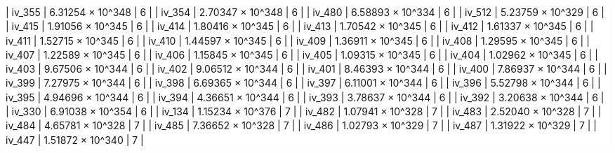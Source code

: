 | iv_355 | 6.31254 × 10^348 | 6 |
| iv_354 | 2.70347 × 10^348 | 6 |
| iv_480 | 6.58893 × 10^334 | 6 |
| iv_512 | 5.23759 × 10^329 | 6 |
| iv_415 | 1.91056 × 10^345 | 6 |
| iv_414 | 1.80416 × 10^345 | 6 |
| iv_413 | 1.70542 × 10^345 | 6 |
| iv_412 | 1.61337 × 10^345 | 6 |
| iv_411 | 1.52715 × 10^345 | 6 |
| iv_410 | 1.44597 × 10^345 | 6 |
| iv_409 | 1.36911 × 10^345 | 6 |
| iv_408 | 1.29595 × 10^345 | 6 |
| iv_407 | 1.22589 × 10^345 | 6 |
| iv_406 | 1.15845 × 10^345 | 6 |
| iv_405 | 1.09315 × 10^345 | 6 |
| iv_404 | 1.02962 × 10^345 | 6 |
| iv_403 | 9.67506 × 10^344 | 6 |
| iv_402 | 9.06512 × 10^344 | 6 |
| iv_401 | 8.46393 × 10^344 | 6 |
| iv_400 | 7.86937 × 10^344 | 6 |
| iv_399 | 7.27975 × 10^344 | 6 |
| iv_398 | 6.69365 × 10^344 | 6 |
| iv_397 | 6.11001 × 10^344 | 6 |
| iv_396 | 5.52798 × 10^344 | 6 |
| iv_395 | 4.94696 × 10^344 | 6 |
| iv_394 | 4.36651 × 10^344 | 6 |
| iv_393 | 3.78637 × 10^344 | 6 |
| iv_392 | 3.20638 × 10^344 | 6 |
| iv_330 | 6.91038 × 10^354 | 6 |
| iv_134 | 1.15234 × 10^376 | 7 |
| iv_482 | 1.07941 × 10^328 | 7 |
| iv_483 | 2.52040 × 10^328 | 7 |
| iv_484 | 4.65781 × 10^328 | 7 |
| iv_485 | 7.36652 × 10^328 | 7 |
| iv_486 | 1.02793 × 10^329 | 7 |
| iv_487 | 1.31922 × 10^329 | 7 |
| iv_447 | 1.51872 × 10^340 | 7 |
